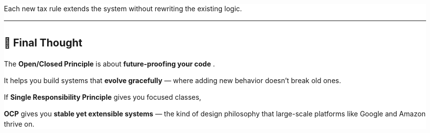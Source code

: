 Each new tax rule extends the system without rewriting the existing logic.

---

## 🧾 Final Thought

The **Open/Closed Principle** is about  **future-proofing your code** .

It helps you build systems that **evolve gracefully** — where adding new behavior doesn’t break old ones.

If **Single Responsibility Principle** gives you focused classes,

**OCP** gives you **stable yet extensible systems** — the kind of design philosophy that large-scale platforms like Google and Amazon thrive on.

